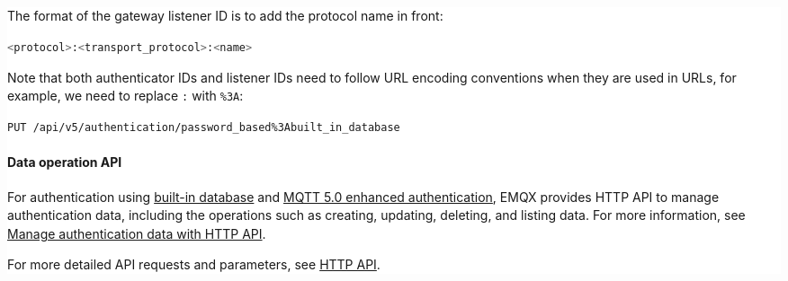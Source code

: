 The format of the gateway listener ID is to add the protocol name in front:

```bash
<protocol>:<transport_protocol>:<name>
```

Note that both authenticator IDs and listener IDs need to follow URL encoding conventions when they are used in URLs, for example, we need to replace `:` with `%3A`:

```bash
PUT /api/v5/authentication/password_based%3Abuilt_in_database
```

#### Data operation API

For authentication using [built-in database](./mnesia.md) and [MQTT 5.0 enhanced authentication](./scram.md), EMQX provides HTTP API to manage authentication data, including the operations such as creating, updating, deleting, and listing data. For more information, see [Manage authentication data with HTTP API](./user_management.md).

For more detailed API requests and parameters, see [HTTP API](../../admin/api.md).


